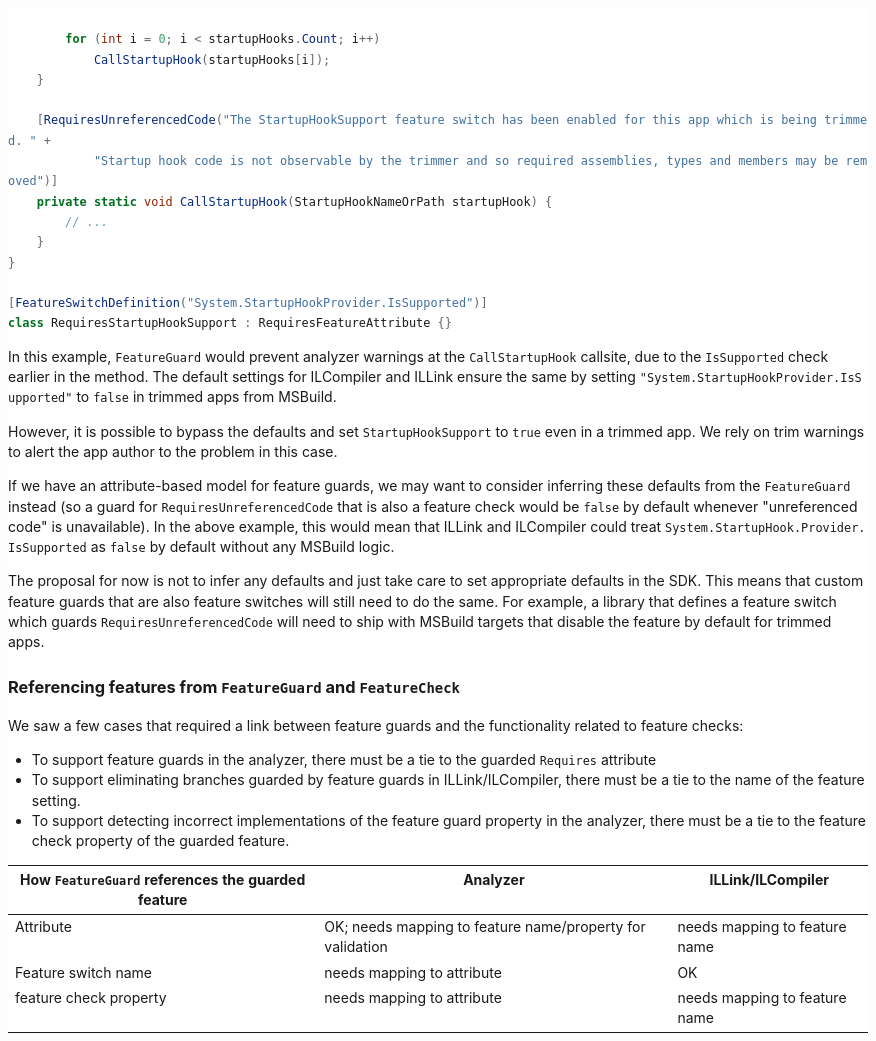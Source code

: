 ```csharp

        for (int i = 0; i < startupHooks.Count; i++)
            CallStartupHook(startupHooks[i]);
    }

    [RequiresUnreferencedCode("The StartupHookSupport feature switch has been enabled for this app which is being trimmed. " +
            "Startup hook code is not observable by the trimmer and so required assemblies, types and members may be removed")]
    private static void CallStartupHook(StartupHookNameOrPath startupHook) {
        // ...
    }
}

[FeatureSwitchDefinition("System.StartupHookProvider.IsSupported")]
class RequiresStartupHookSupport : RequiresFeatureAttribute {}
```

In this example, `FeatureGuard` would prevent analyzer warnings at the `CallStartupHook` callsite, due to the `IsSupported` check earlier in the method. The default settings for ILCompiler and ILLink ensure the same by setting `"System.StartupHookProvider.IsSupported"` to `false` in trimmed apps from MSBuild.

However, it is possible to bypass the defaults and set `StartupHookSupport` to `true` even in a trimmed app. We rely on trim warnings to alert the app author to the problem in this case.

If we have an attribute-based model for feature guards, we may want to consider inferring these defaults from the `FeatureGuard` instead (so a guard for `RequiresUnreferencedCode` that is also a feature check would be `false` by default whenever "unreferenced code" is unavailable). In the above example, this would mean that ILLink and ILCompiler could treat `System.StartupHook.Provider.IsSupported` as `false` by default without any MSBuild logic.

The proposal for now is not to infer any defaults and just take care to set appropriate defaults in the SDK. This means that custom feature guards that are also feature switches will still need to do the same. For example, a library that defines a feature switch which guards `RequiresUnreferencedCode` will need to ship with MSBuild targets that disable the feature by default for trimmed apps.

### Referencing features from `FeatureGuard` and `FeatureCheck`

We saw a few cases that required a link between feature guards and the functionality related to feature checks:
- To support feature guards in the analyzer, there must be a tie to the guarded `Requires` attribute
- To support eliminating branches guarded by feature guards in ILLink/ILCompiler, there must be a tie to the name of the feature setting.
- To support detecting incorrect implementations of the feature guard property in the analyzer, there must be a tie to the feature check property of the guarded feature.

| How `FeatureGuard` references the guarded feature | Analyzer | ILLink/ILCompiler |
| - | - | - |
| Attribute | OK; needs mapping to feature name/property for validation | needs mapping to feature name |
| Feature switch name | needs mapping to attribute | OK |
| feature check property | needs mapping to attribute | needs mapping to feature name |
